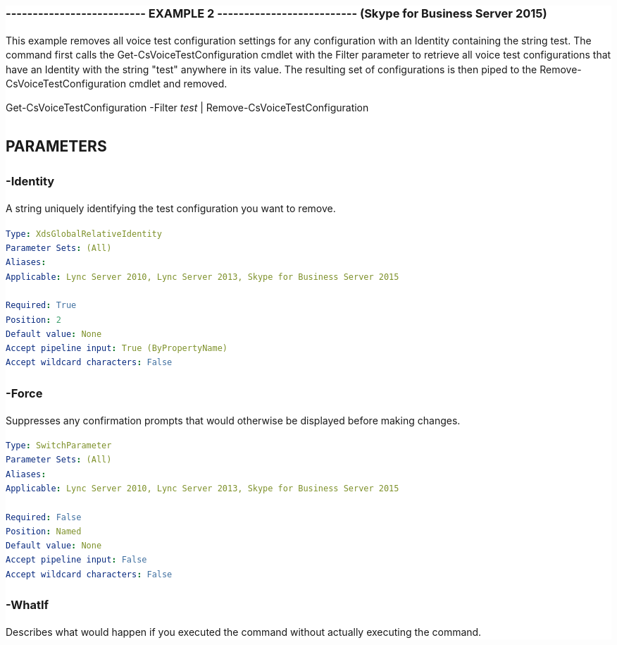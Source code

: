 ### -------------------------- EXAMPLE 2 -------------------------- (Skype for Business Server 2015)
```

```

This example removes all voice test configuration settings for any configuration with an Identity containing the string test.
The command first calls the Get-CsVoiceTestConfiguration cmdlet with the Filter parameter to retrieve all voice test configurations that have an Identity with the string "test" anywhere in its value.
The resulting set of configurations is then piped to the Remove-CsVoiceTestConfiguration cmdlet and removed.

Get-CsVoiceTestConfiguration -Filter *test* | Remove-CsVoiceTestConfiguration

## PARAMETERS

### -Identity
A string uniquely identifying the test configuration you want to remove.

```yaml
Type: XdsGlobalRelativeIdentity
Parameter Sets: (All)
Aliases: 
Applicable: Lync Server 2010, Lync Server 2013, Skype for Business Server 2015

Required: True
Position: 2
Default value: None
Accept pipeline input: True (ByPropertyName)
Accept wildcard characters: False
```

### -Force
Suppresses any confirmation prompts that would otherwise be displayed before making changes.

```yaml
Type: SwitchParameter
Parameter Sets: (All)
Aliases: 
Applicable: Lync Server 2010, Lync Server 2013, Skype for Business Server 2015

Required: False
Position: Named
Default value: None
Accept pipeline input: False
Accept wildcard characters: False
```

### -WhatIf
Describes what would happen if you executed the command without actually executing the command.
